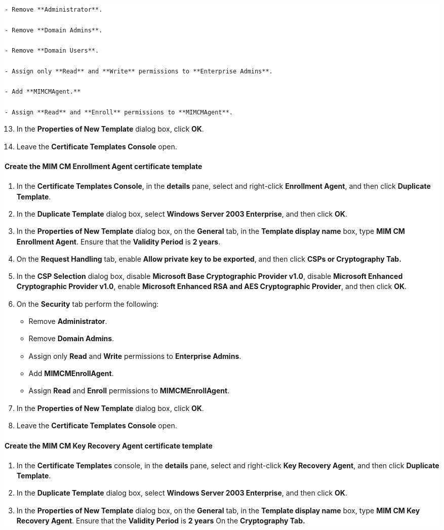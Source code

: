     - Remove **Administrator**.

    - Remove **Domain Admins**.

    - Remove **Domain Users**.

    - Assign only **Read** and **Write** permissions to **Enterprise Admins**.

    - Add **MIMCMAgent.**

    - Assign **Read** and **Enroll** permissions to **MIMCMAgent**.

13. In the **Properties of New Template** dialog box, click **OK**.

14. Leave the **Certificate Templates Console** open.

#### Create the MIM CM Enrollment Agent certificate template

1. In the **Certificate Templates Console**, in the **details** pane, select and right-click **Enrollment Agent**, and then click **Duplicate Template**.

2. In the **Duplicate Template** dialog box, select **Windows Server 2003 Enterprise**, and then click **OK**.

3. In the **Properties of New Template** dialog box, on the **General** tab, in the **Template display name** box, type **MIM CM Enrollment Agent**. Ensure that the **Validity Period** is **2 years**.

4. On the **Request Handling** tab, enable **Allow private key to be exported**, and then click **CSPs or Cryptography Tab.**

5. In the **CSP Selection** dialog box, disable **Microsoft Base Cryptographic Provider v1.0**, disable **Microsoft Enhanced Cryptographic Provider v1.0**, enable **Microsoft Enhanced RSA and AES Cryptographic Provider**, and then click **OK**.

6. On the **Security** tab perform the following:

    - Remove **Administrator**.

    - Remove **Domain Admins**.

    - Assign only **Read** and **Write** permissions to **Enterprise Admins**.

    - Add **MIMCMEnrollAgent**.

    - Assign **Read** and **Enroll** permissions to **MIMCMEnrollAgent**.

7. In the **Properties of New Template** dialog box, click **OK**.

8. Leave the **Certificate Templates Console** open.

#### Create the MIM CM Key Recovery Agent certificate template

1. In the **Certificate Templates** console, in the **details** pane, select and right-click **Key Recovery Agent**, and then click **Duplicate    Template**.

2. In the **Duplicate Template** dialog box, select **Windows Server 2003 Enterprise**, and then click **OK**.

3. In the **Properties of New Template** dialog box, on the **General** tab, in the **Template display name** box, type **MIM CM Key Recovery Agent**. Ensure that the **Validity Period** is **2 years** On the **Cryptography Tab.**
